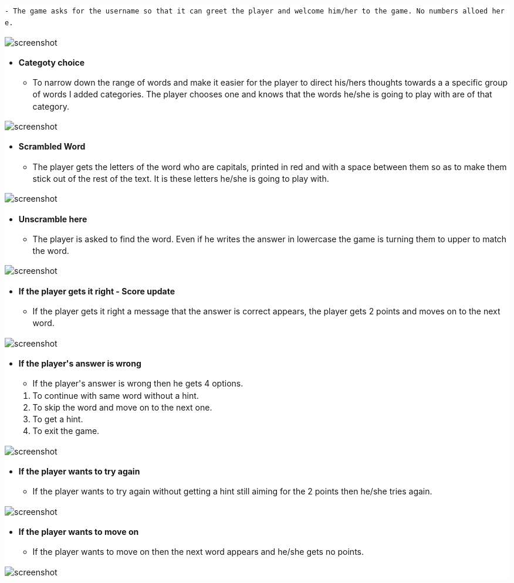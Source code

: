     - The game asks for the username so that it can greet the player and welcome him/her to the game. No numbers alloed here.

![screenshot](documentation/feature02.png)

- **Categoty choice**

    - To narrow down the range of words and make it easier for the player to direct his/hers thoughts towards a a specific group of words I added categories. The player chooses one and knows that the words he/she is going to play with are of that category.

![screenshot](documentation/feature03.png)

- **Scrambled Word**

    - The player gets the letters of the word who are capitals, printed in red and with a space between them so as to make them stick out of the rest of the text. It is these letters he/she is going to play with.

![screenshot](documentation/feature04.png)

- **Unscramble here**

    - The player is asked to find the word. Even if he writes the answer in lowercase the game is turning them to upper to match the word.

![screenshot](documentation/feature05.png)

- **If the player gets it right - Score update**

    - If the player gets it right a message that the answer is correct appears, the player gets 2 points and moves on to the next word.

![screenshot](documentation/feature06.png)

- **If the player's answer is wrong**

    - If the player's answer is wrong then he gets 4 options. 
    1. To continue with same word without a hint.
    2. To skip the word and move on to the next one.
    3. To get a hint.
    4. To exit the game.

![screenshot](documentation/feature07.png)

- **If the player wants to try again**

    - If the player wants to try again without getting a hint still aiming for the 2 points then he/she tries again.

![screenshot](documentation/feature08.png)

- **If the player wants to move on**

    - If the player wants to move on then the next word appears and he/she gets no points.

![screenshot](documentation/feature08.png)

